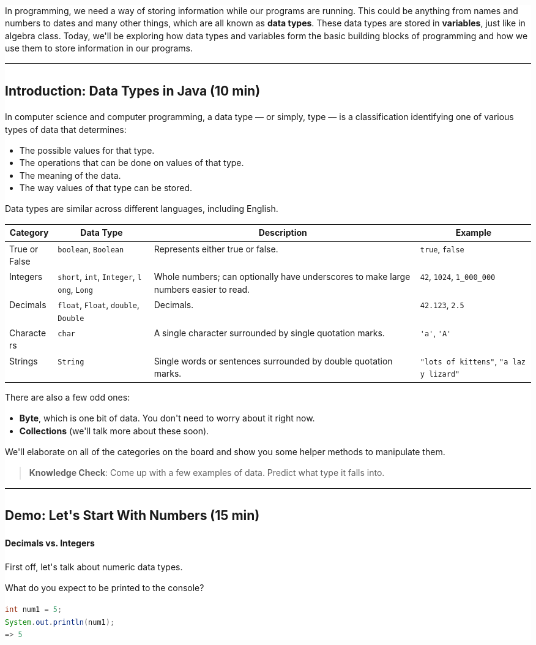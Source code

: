 In programming, we need a way of storing information while our programs are running. This could be anything from names and numbers to dates and many other things, which are all known as **data types**. These data types are stored in **variables**, just like in algebra class. Today, we'll be exploring how data types and variables form the basic building blocks of programming and how we use them to store information in our programs.

----

## Introduction: Data Types in Java (10 min)

In computer science and computer programming, a data type — or simply, type — is a classification identifying one of various types of data that determines:
- The possible values for that type.
- The operations that can be done on values of that type.
- The meaning of the data.
- The way values of that type can be stored.

Data types are similar across different languages, including English.



|Category    | Data Type                     | Description          | Example |
|------------|------------------------------|----------------------|---------|
|True or False  | `boolean`, `Boolean`                   | Represents either true or false.                               |`true`, `false`|
|Integers    | `short`, `int`, `Integer`, `long`, `Long`    | Whole numbers; can optionally have underscores to make large numbers easier to read.	| `42`, `1024`, `1_000_000` |
|Decimals    | `float`, `Float`, `double`, `Double`       | Decimals.                                   | `42.123`, `2.5` |
|Characters  | `char`                               | A single character surrounded by single quotation marks.                 | `'a'`, `'A'`|
|Strings     | `String`                             | Single words or sentences surrounded by double quotation marks.        | `"lots of kittens"`, `"a lazy lizard"`    |                                                                | `true`, `false`

There are also a few odd ones:
- **Byte**, which is one bit of data. You don't need to worry about it right now.
- **Collections** (we'll talk more about these soon).

We'll elaborate on all of the categories on the board and show you some helper methods to manipulate them.

> **Knowledge Check**: Come up with a few examples of data. Predict what type it falls into.

-----

## Demo: Let's Start With Numbers (15 min)

#### Decimals vs. Integers



First off, let's talk about numeric data types.

What do you expect to be printed to the console?

```java
int num1 = 5;
System.out.println(num1);
=> 5
```
